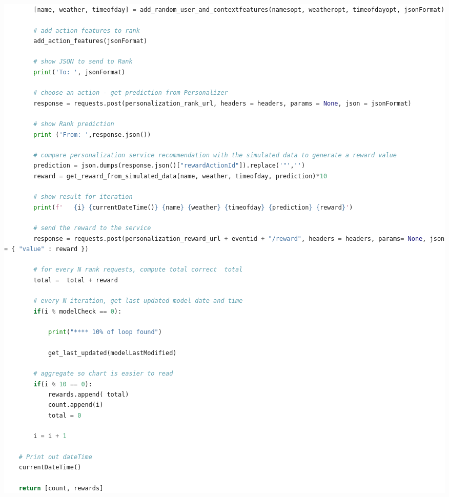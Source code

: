 ```python
        [name, weather, timeofday] = add_random_user_and_contextfeatures(namesopt, weatheropt, timeofdayopt, jsonFormat)

        # add action features to rank
        add_action_features(jsonFormat)

        # show JSON to send to Rank
        print('To: ', jsonFormat)

        # choose an action - get prediction from Personalizer
        response = requests.post(personalization_rank_url, headers = headers, params = None, json = jsonFormat)

        # show Rank prediction
        print ('From: ',response.json())

        # compare personalization service recommendation with the simulated data to generate a reward value
        prediction = json.dumps(response.json()["rewardActionId"]).replace('"','')
        reward = get_reward_from_simulated_data(name, weather, timeofday, prediction)*10

        # show result for iteration
        print(f'   {i} {currentDateTime()} {name} {weather} {timeofday} {prediction} {reward}')

        # send the reward to the service
        response = requests.post(personalization_reward_url + eventid + "/reward", headers = headers, params= None, json = { "value" : reward })

        # for every N rank requests, compute total correct  total
        total =  total + reward

        # every N iteration, get last updated model date and time
        if(i % modelCheck == 0):

            print("**** 10% of loop found")

            get_last_updated(modelLastModified)

        # aggregate so chart is easier to read
        if(i % 10 == 0):
            rewards.append( total)
            count.append(i)
            total = 0

        i = i + 1

    # Print out dateTime
    currentDateTime()

    return [count, rewards]
```
